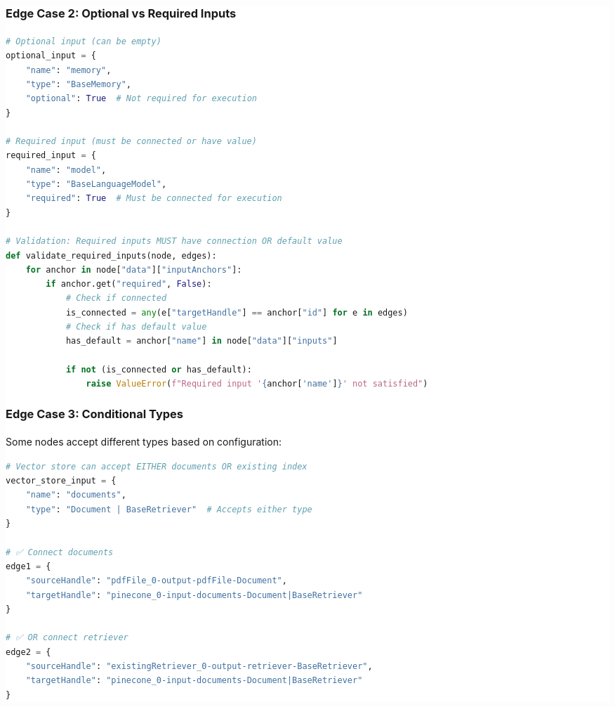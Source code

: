 ### Edge Case 2: Optional vs Required Inputs

```python
# Optional input (can be empty)
optional_input = {
    "name": "memory",
    "type": "BaseMemory",
    "optional": True  # Not required for execution
}

# Required input (must be connected or have value)
required_input = {
    "name": "model",
    "type": "BaseLanguageModel",
    "required": True  # Must be connected for execution
}

# Validation: Required inputs MUST have connection OR default value
def validate_required_inputs(node, edges):
    for anchor in node["data"]["inputAnchors"]:
        if anchor.get("required", False):
            # Check if connected
            is_connected = any(e["targetHandle"] == anchor["id"] for e in edges)
            # Check if has default value
            has_default = anchor["name"] in node["data"]["inputs"]

            if not (is_connected or has_default):
                raise ValueError(f"Required input '{anchor['name']}' not satisfied")
```

### Edge Case 3: Conditional Types

Some nodes accept different types based on configuration:

```python
# Vector store can accept EITHER documents OR existing index
vector_store_input = {
    "name": "documents",
    "type": "Document | BaseRetriever"  # Accepts either type
}

# ✅ Connect documents
edge1 = {
    "sourceHandle": "pdfFile_0-output-pdfFile-Document",
    "targetHandle": "pinecone_0-input-documents-Document|BaseRetriever"
}

# ✅ OR connect retriever
edge2 = {
    "sourceHandle": "existingRetriever_0-output-retriever-BaseRetriever",
    "targetHandle": "pinecone_0-input-documents-Document|BaseRetriever"
}
```
